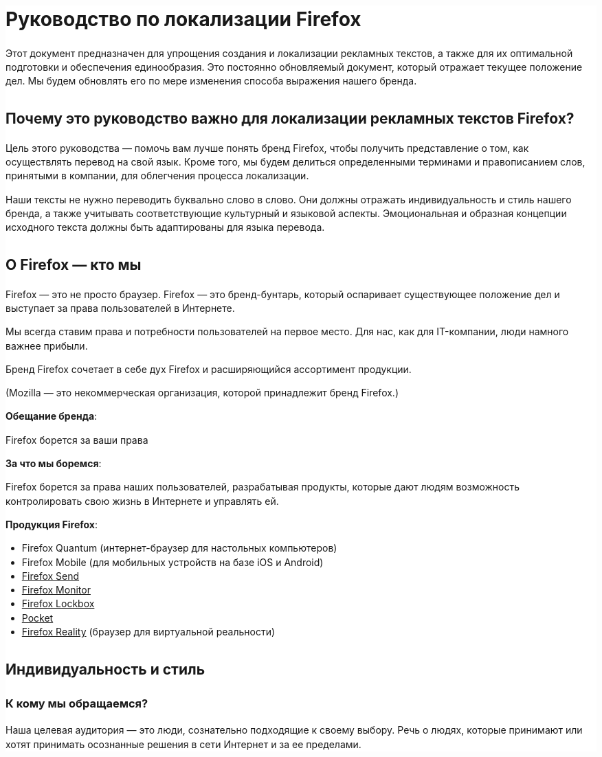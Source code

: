 # Руководство по локализации Firefox

Этот документ предназначен для упрощения создания и локализации рекламных текстов, а также для их оптимальной подготовки и обеспечения единообразия. Это постоянно обновляемый документ, который отражает текущее положение дел. Мы будем обновлять его по мере изменения способа выражения нашего бренда.

## Почему это руководство важно для локализации рекламных текстов Firefox?

Цель этого руководства — помочь вам лучше понять бренд Firefox, чтобы получить представление о том, как осуществлять перевод на свой язык. Кроме того, мы будем делиться определенными терминами и правописанием слов, принятыми в компании, для облегчения процесса локализации.

Наши тексты не нужно переводить буквально слово в слово. Они должны отражать индивидуальность и стиль нашего бренда, а также учитывать соответствующие культурный и языковой аспекты. Эмоциональная и образная концепции исходного текста должны быть адаптированы для языка перевода.

## О Firefox — кто мы

Firefox — это не просто браузер. Firefox — это бренд-бунтарь, который оспаривает существующее положение дел и выступает за права пользователей в Интернете.

Мы всегда ставим права и потребности пользователей на первое место. Для нас, как для IT-компании, люди намного важнее прибыли.

Бренд Firefox сочетает в себе дух Firefox и расширяющийся ассортимент продукции.

(Mozilla — это некоммерческая организация, которой принадлежит бренд Firefox.)

**Обещание бренда**:

Firefox борется за ваши права

**За что мы боремся**:

Firefox борется за права наших пользователей, разрабатывая продукты, которые дают людям возможность контролировать свою жизнь в Интернете и управлять ей.

**Продукция Firefox**:

* Firefox Quantum (интернет-браузер для настольных компьютеров)
* Firefox Mobile (для мобильных устройств на базе iOS и Android)
* [Firefox Send](https://send.firefox.com/)
* [Firefox Monitor](https://monitor.firefox.com/)
* [Firefox Lockbox](https://lockbox.firefox.com/)
* [Pocket](https://play.google.com/store/apps/)
* [Firefox Reality](https://mixedreality.mozilla.org/firefox-reality/) (браузер для виртуальной реальности)

## Индивидуальность и стиль

### К кому мы обращаемся?

Наша целевая аудитория — это люди, сознательно подходящие к своему выбору. Речь о людях, которые принимают или хотят принимать осознанные решения в сети Интернет и за ее пределами.
